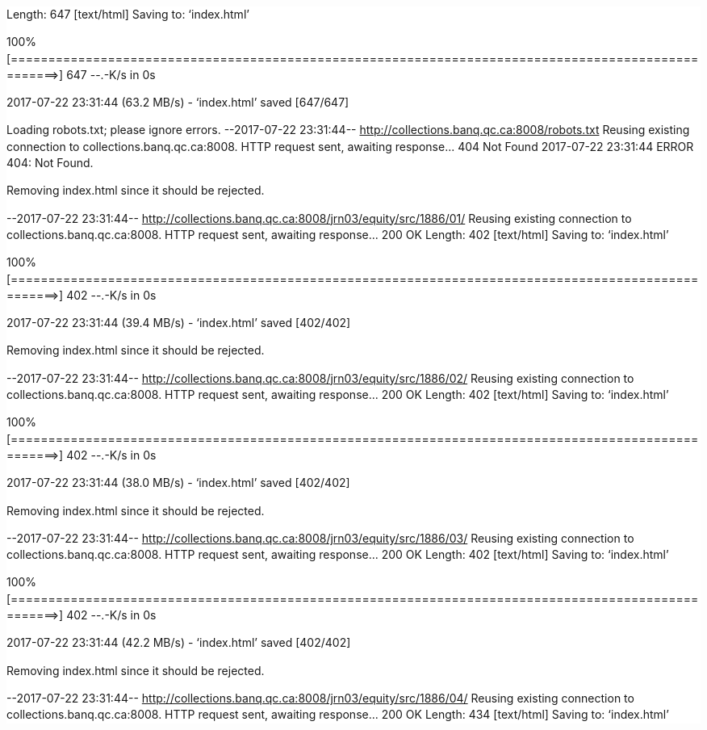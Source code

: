 Length: 647 [text/html]
Saving to: ‘index.html’

100%[===================================================================================================>] 647         --.-K/s   in 0s      

2017-07-22 23:31:44 (63.2 MB/s) - ‘index.html’ saved [647/647]

Loading robots.txt; please ignore errors.
--2017-07-22 23:31:44--  http://collections.banq.qc.ca:8008/robots.txt
Reusing existing connection to collections.banq.qc.ca:8008.
HTTP request sent, awaiting response... 404 Not Found
2017-07-22 23:31:44 ERROR 404: Not Found.

Removing index.html since it should be rejected.

--2017-07-22 23:31:44--  http://collections.banq.qc.ca:8008/jrn03/equity/src/1886/01/
Reusing existing connection to collections.banq.qc.ca:8008.
HTTP request sent, awaiting response... 200 OK
Length: 402 [text/html]
Saving to: ‘index.html’

100%[===================================================================================================>] 402         --.-K/s   in 0s      

2017-07-22 23:31:44 (39.4 MB/s) - ‘index.html’ saved [402/402]

Removing index.html since it should be rejected.

--2017-07-22 23:31:44--  http://collections.banq.qc.ca:8008/jrn03/equity/src/1886/02/
Reusing existing connection to collections.banq.qc.ca:8008.
HTTP request sent, awaiting response... 200 OK
Length: 402 [text/html]
Saving to: ‘index.html’

100%[===================================================================================================>] 402         --.-K/s   in 0s      

2017-07-22 23:31:44 (38.0 MB/s) - ‘index.html’ saved [402/402]

Removing index.html since it should be rejected.

--2017-07-22 23:31:44--  http://collections.banq.qc.ca:8008/jrn03/equity/src/1886/03/
Reusing existing connection to collections.banq.qc.ca:8008.
HTTP request sent, awaiting response... 200 OK
Length: 402 [text/html]
Saving to: ‘index.html’

100%[===================================================================================================>] 402         --.-K/s   in 0s      

2017-07-22 23:31:44 (42.2 MB/s) - ‘index.html’ saved [402/402]

Removing index.html since it should be rejected.

--2017-07-22 23:31:44--  http://collections.banq.qc.ca:8008/jrn03/equity/src/1886/04/
Reusing existing connection to collections.banq.qc.ca:8008.
HTTP request sent, awaiting response... 200 OK
Length: 434 [text/html]
Saving to: ‘index.html’
